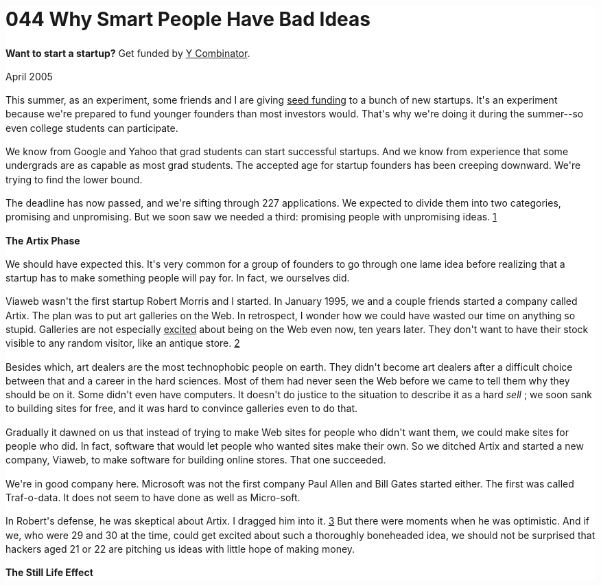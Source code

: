 # 044 Why Smart People Have Bad Ideas


  
 
  
 **Want to start a startup?** Get funded by [Y Combinator](http://ycombinator.com/apply.html).   
  
 
  
 April 2005   
  
 This summer, as an experiment, some friends and I are giving [seed funding](http://ycombinator.com) to a bunch of new startups. It's an experiment because we're prepared to fund younger founders than most investors would. That's why we're doing it during the summer--so even college students can participate.   
  
 We know from Google and Yahoo that grad students can start successful startups. And we know from experience that some undergrads are as capable as most grad students. The accepted age for startup founders has been creeping downward. We're trying to find the lower bound.   
  
 The deadline has now passed, and we're sifting through 227 applications.  We expected to divide them into two categories, promising and unpromising. But we soon saw we needed a third: promising people with unpromising ideas. [1](#why_smart_people_have_bad_ideas_note1)   
  
  **The Artix Phase**   
  
 We should have expected this. It's very common for a group of founders to go through one lame idea before realizing that a startup has to make something people will pay for. In fact, we ourselves did.   
  
 Viaweb wasn't the first startup Robert Morris and I started. In January 1995, we and a couple friends started a company called Artix. The plan was to put art galleries on the Web. In retrospect, I wonder how we could have wasted our time on anything so stupid. Galleries are not especially [excited](http://www.knoedlergallery.com/) about being on the Web even now, ten years later. They don't want to have their stock visible to any random visitor, like an antique store. [2](#why_smart_people_have_bad_ideas_note2)   
  
 Besides which, art dealers are the most technophobic people on earth. They didn't become art dealers after a difficult choice between that and a career in the hard sciences. Most of them had never seen the Web before we came to tell them why they should be on it. Some didn't even have computers. It doesn't do justice to the situation to describe it as a hard _sell_ ; we soon sank to building sites for free, and it was hard to convince galleries even to do that.   
  
 Gradually it dawned on us that instead of trying to make Web sites for people who didn't want them, we could make sites for people who did. In fact, software that would let people who wanted sites make their own. So we ditched Artix and started a new company, Viaweb, to make software for building online stores. That one succeeded.   
  
 We're in good company here. Microsoft was not the first company Paul Allen and Bill Gates started either. The first was called Traf-o-data. It does not seem to have done as well as Micro-soft.   
  
 In Robert's defense, he was skeptical about Artix. I dragged him into it. [3](#why_smart_people_have_bad_ideas_note3) But there were moments when he was optimistic. And if we, who were 29 and 30 at the time, could get excited about such a thoroughly boneheaded idea, we should not be surprised that hackers aged 21 or 22 are pitching us ideas with little hope of making money.   
  
  **The Still Life Effect**   
  